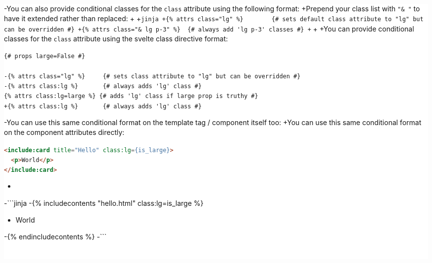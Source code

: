 -You can also provide conditional classes for the `class` attribute using the following format:
+Prepend your class list with `"& "` to have it extended rather than replaced:
+
+```jinja
+{% attrs class="lg" %}        {# sets default class attribute to "lg" but can be overridden #}
+{% attrs class="& lg p-3" %}  {# always add 'lg p-3' classes #}
+```
+
+You can provide conditional classes for the `class` attribute using the svelte class directive format:
 
 ```jinja
 {# props large=False #}
 
-{% attrs class="lg" %}     {# sets class attribute to "lg" but can be overridden #}
-{% attrs class:lg %}       {# always adds 'lg' class #}
 {% attrs class:lg=large %} {# adds 'lg' class if large prop is truthy #}
+{% attrs class:lg %}       {# always adds 'lg' class #}
 ```
 
-You can use this same conditional format on the template tag / component itself too:
+You can use this same conditional format on the component attributes directly:
 
 ```html
 <include:card title="Hello" class:lg={is_large}>
   <p>World</p>
 </include:card>
 ```
-
-```jinja
-{% includecontents "hello.html" class:lg=is_large %}
-  <p>World</p>
-{% endincludecontents %}
-```
```

